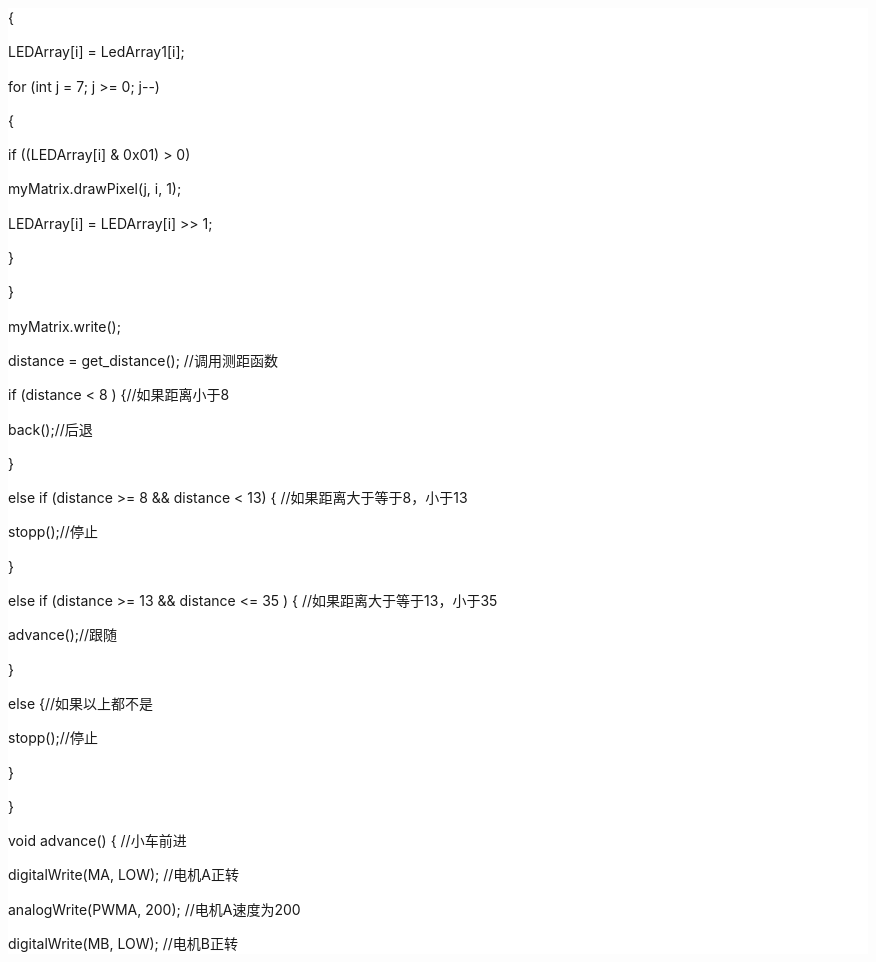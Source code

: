 {

LEDArray\[i\] = LedArray1\[i\];

for (int j = 7; j \>= 0; j--)

{

if ((LEDArray\[i\] & 0x01) \> 0)

myMatrix.drawPixel(j, i, 1);

LEDArray\[i\] = LEDArray\[i\] \>\> 1;

}

}

myMatrix.write();

distance = get_distance(); //调用测距函数

if (distance \< 8 ) {//如果距离小于8

back();//后退

}

else if (distance \>= 8 && distance \< 13) { //如果距离大于等于8，小于13

stopp();//停止

}

else if (distance \>= 13 && distance \<= 35 ) {
//如果距离大于等于13，小于35

advance();//跟随

}

else {//如果以上都不是

stopp();//停止

}

}

void advance() { //小车前进

digitalWrite(MA, LOW); //电机A正转

analogWrite(PWMA, 200); //电机A速度为200

digitalWrite(MB, LOW); //电机B正转

